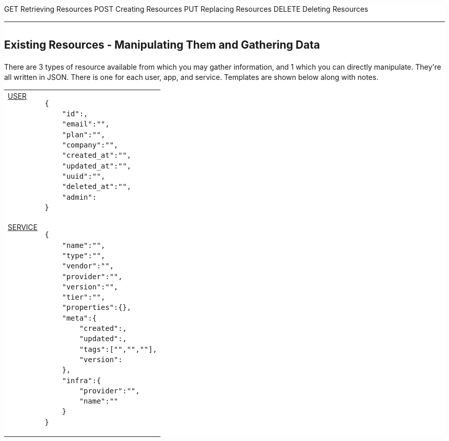<td>GET</td>
<td>Retrieving Resources</td>
</tr>
<tr>
<td>POST</td>
<td>Creating Resources</td>
</tr>
<tr>
<td>PUT</td>
<td>Replacing Resources</td>
</tr>
<tr>
<td>DELETE</td>
<td>Deleting Resources</td>
</tr>
</tbody>
</table>
<hr />
<h2 id="manipulation">Existing Resources - Manipulating Them and Gathering Data</h2>
<p>There are 3 types of resource available from which you may gather information, and 1 which you can directly manipulate. They're all written in JSON. There is one for each user, app, and service. Templates are shown below along with notes.</p>
<table>
<tbody>
<tr>
<td><a href="#user">USER</a></td>
<td>
<pre>{
    "id":,
    "email":"",
    "plan":"",
    "company":"",
    "created_at":"",
    "updated_at":"",
    "uuid":"",
    "deleted_at":"",
    "admin":
}</pre>
</td>
</tr>
<tr>
<td><a href="#service">SERVICE</a></td>
<td>
<pre>{
    "name":"",
    "type":"",
    "vendor":"",
    "provider":"",
    "version":"",
    "tier":"",
    "properties":{},
    "meta":{
        "created":,
        "updated":,
        "tags":["","",""],
        "version":
    },
    "infra":{
        "provider":"",
        "name":""
    }
}</pre>
</td>
</tr>